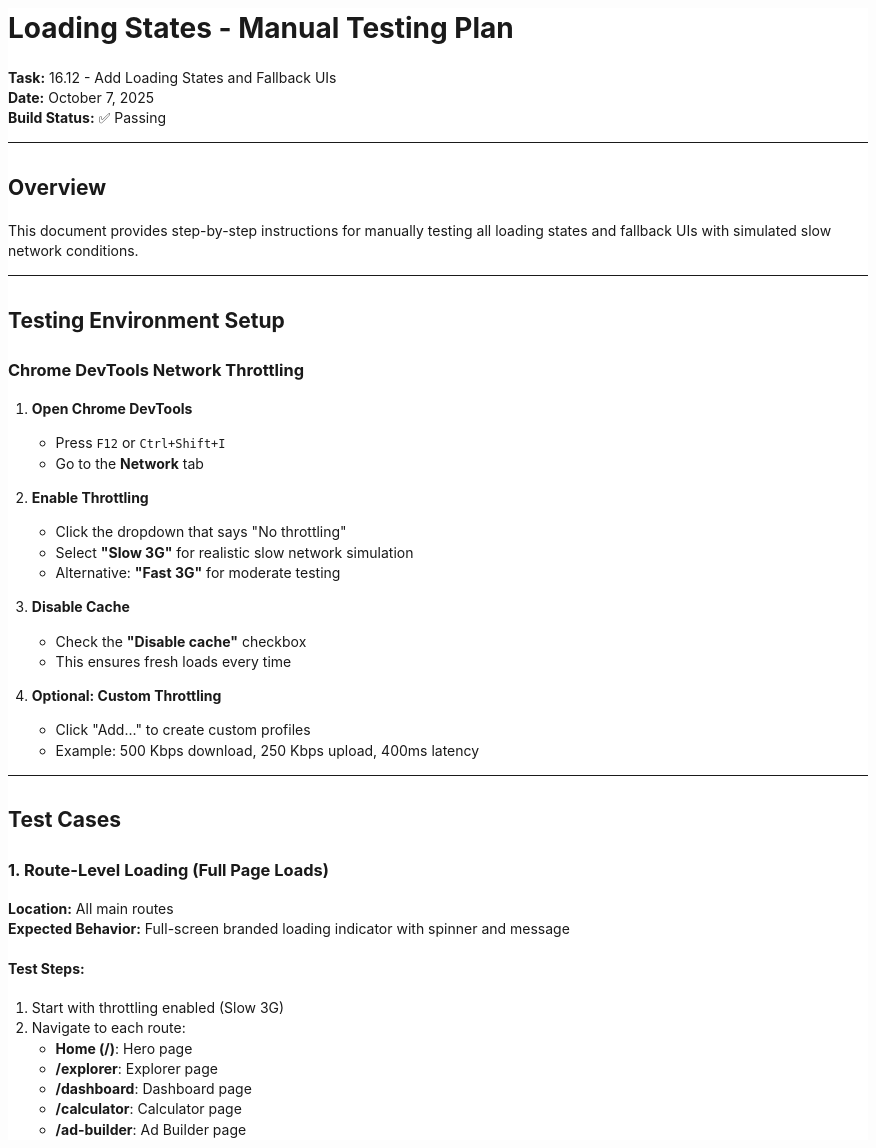 # Loading States - Manual Testing Plan

**Task:** 16.12 - Add Loading States and Fallback UIs  
**Date:** October 7, 2025  
**Build Status:** ✅ Passing

---

## Overview

This document provides step-by-step instructions for manually testing all loading states and fallback UIs with simulated slow network conditions.

---

## Testing Environment Setup

### Chrome DevTools Network Throttling

1. **Open Chrome DevTools**
   - Press `F12` or `Ctrl+Shift+I`
   - Go to the **Network** tab

2. **Enable Throttling**
   - Click the dropdown that says "No throttling"
   - Select **"Slow 3G"** for realistic slow network simulation
   - Alternative: **"Fast 3G"** for moderate testing

3. **Disable Cache**
   - Check the **"Disable cache"** checkbox
   - This ensures fresh loads every time

4. **Optional: Custom Throttling**
   - Click "Add..." to create custom profiles
   - Example: 500 Kbps download, 250 Kbps upload, 400ms latency

---

## Test Cases

### 1. Route-Level Loading (Full Page Loads)

**Location:** All main routes  
**Expected Behavior:** Full-screen branded loading indicator with spinner and message

#### Test Steps:

1. Start with throttling enabled (Slow 3G)
2. Navigate to each route:
   - **Home (/)**: Hero page
   - **/explorer**: Explorer page
   - **/dashboard**: Dashboard page
   - **/calculator**: Calculator page
   - **/ad-builder**: Ad Builder page
